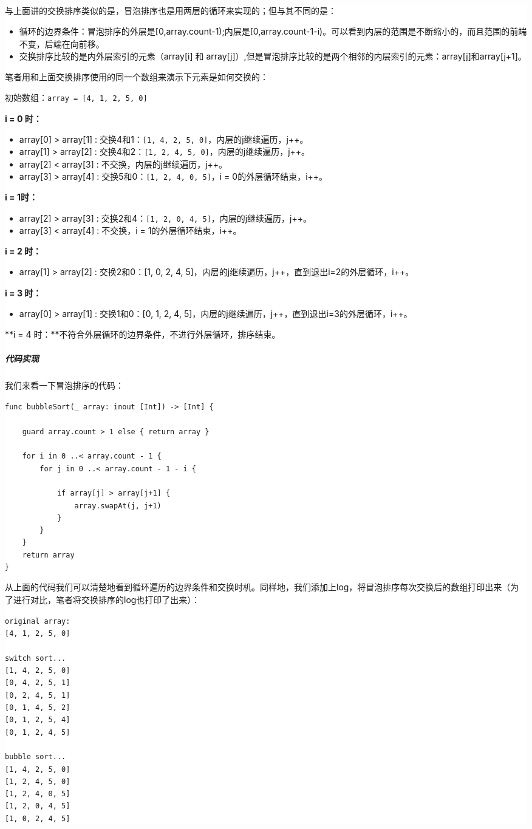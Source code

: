 与上面讲的交换排序类似的是，冒泡排序也是用两层的循环来实现的；但与其不同的是：

* 循环的边界条件：冒泡排序的外层是[0,array.count-1);内层是[0,array.count-1-i)。可以看到内层的范围是不断缩小的，而且范围的前端不变，后端在向前移。
* 交换排序比较的是内外层索引的元素（array[i] 和 array[j]）,但是冒泡排序比较的是两个相邻的内层索引的元素：array[j]和array[j+1]。

笔者用和上面交换排序使用的同一个数组来演示下元素是如何交换的：

初始数组：`array = [4, 1, 2, 5, 0]`

**i = 0 时：**

* array[0] > array[1] : 交换4和1：`[1, 4, 2, 5, 0]`，内层的j继续遍历，j++。
* array[1] > array[2] : 交换4和2：`[1, 2, 4, 5, 0]`，内层的j继续遍历，j++。
* array[2] < array[3] : 不交换，内层的j继续遍历，j++。
* array[3] > array[4] : 交换5和0：`[1, 2, 4, 0, 5]`，i = 0的外层循环结束，i++。

**i = 1时：**

* array[2] > array[3] : 交换2和4：`[1, 2, 0, 4, 5]`，内层的j继续遍历，j++。
* array[3] < array[4] : 不交换，i = 1的外层循环结束，i++。

**i = 2 时：**

* array[1] > array[2] : 交换2和0：[1, 0, 2, 4, 5]，内层的j继续遍历，j++，直到退出i=2的外层循环，i++。

**i = 3 时：**

* array[0] > array[1] : 交换1和0：[0, 1, 2, 4, 5]，内层的j继续遍历，j++，直到退出i=3的外层循环，i++。

**i = 4 时：**不符合外层循环的边界条件，不进行外层循环，排序结束。

##### 代码实现
我们来看一下冒泡排序的代码：

```
func bubbleSort(_ array: inout [Int]) -> [Int] {
    
    guard array.count > 1 else { return array }
    
    for i in 0 ..< array.count - 1 {
        for j in 0 ..< array.count - 1 - i {
          
            if array[j] > array[j+1] {
                array.swapAt(j, j+1)                 
            }
        }
    }
    return array
}
```

从上面的代码我们可以清楚地看到循环遍历的边界条件和交换时机。同样地，我们添加上log，将冒泡排序每次交换后的数组打印出来（为了进行对比，笔者将交换排序的log也打印了出来）：

```
original array:
[4, 1, 2, 5, 0]

switch sort...
[1, 4, 2, 5, 0]
[0, 4, 2, 5, 1]
[0, 2, 4, 5, 1]
[0, 1, 4, 5, 2]
[0, 1, 2, 5, 4]
[0, 1, 2, 4, 5]

bubble sort...
[1, 4, 2, 5, 0]
[1, 2, 4, 5, 0]
[1, 2, 4, 0, 5]
[1, 2, 0, 4, 5]
[1, 0, 2, 4, 5]
```